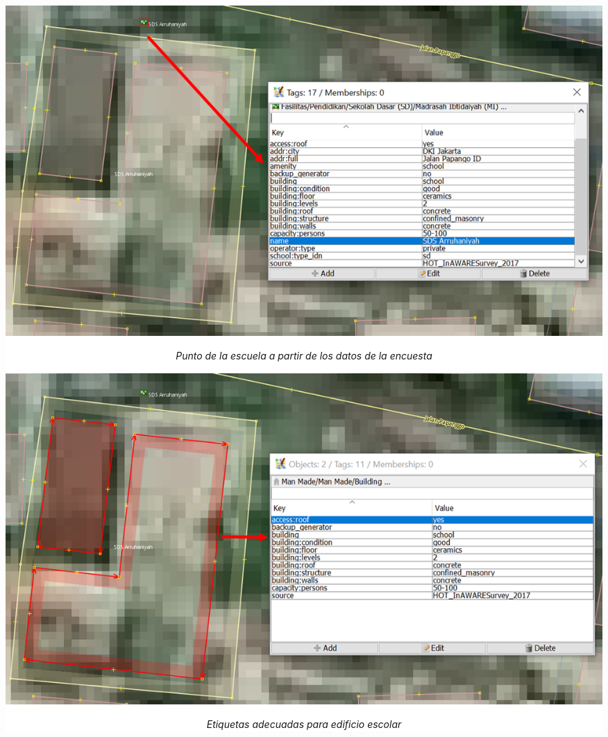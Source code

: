 ![](/images/add-survey-data-using-josm/0223_School_point_from_survey_data.png)
<p align="center"><i>Punto de la escuela a partir de los datos de la encuesta</i><p align="center">

![Etiquetas adecuadas para edificio escolar](/images/add-survey-data-using-josm/0224_Tags_suitable_for_school_building.png)
<p align="center"><i>Etiquetas adecuadas para edificio escolar</i><p align="center">
    